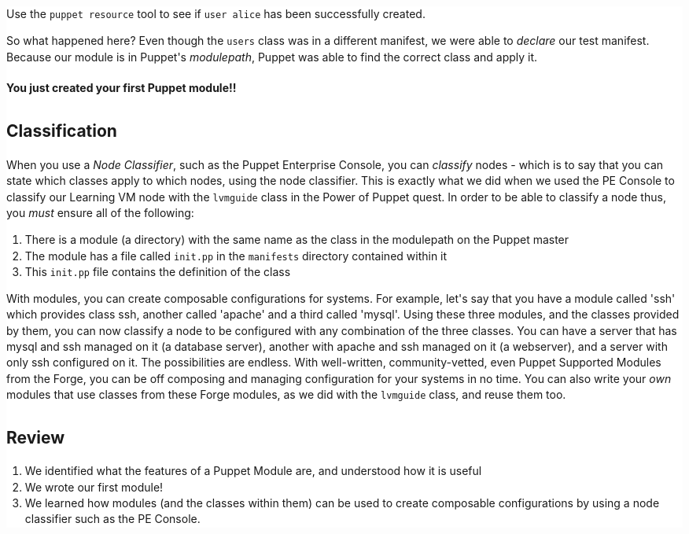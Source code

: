 Use the `puppet resource` tool to see if `user alice` has been successfully created.

So what happened here? Even though the `users` class was in a different manifest, we were able to *declare* our test manifest. Because our module is in Puppet's *modulepath*, Puppet was able to find the correct class and apply it.

#### You just created your first Puppet module!! 

## Classification

When you use a *Node Classifier*, such as the Puppet Enterprise Console, you can *classify* nodes - which is to say that you can state which classes apply to which nodes, using the node classifier. This is exactly what we did when we used the PE Console to classify our Learning VM node with the `lvmguide` class in the Power of Puppet quest. In order to be able to classify a node thus, you *must* ensure all of the following:  

1. There is a module (a directory) with the same name as the class in the modulepath on the Puppet master
2. The module has a file called `init.pp` in the `manifests` directory contained within it
3. This `init.pp` file contains the definition of the class

With modules, you can create composable configurations for systems. For example, let's say that you have a module called 'ssh' which provides class ssh, another called 'apache' and a third called 'mysql'. Using these three modules, and the classes provided by them, you can now classify a node to be configured with any combination of the three classes. You can have a server that has mysql and ssh managed on it (a database server), another with apache and ssh managed on it (a webserver), and a server with only ssh configured on it. The possibilities are endless. With well-written, community-vetted, even Puppet Supported Modules from the Forge, you can be off composing and managing configuration for your systems in no time. You can also write your _own_ modules that use classes from these Forge modules, as we did with the `lvmguide` class, and reuse them too.

## Review

1. We identified what the features of a Puppet Module are, and understood how it is useful
2. We wrote our first module!
3. We learned how modules (and the classes within them) can be used to create composable configurations by using a node classifier such as the PE Console.
 

